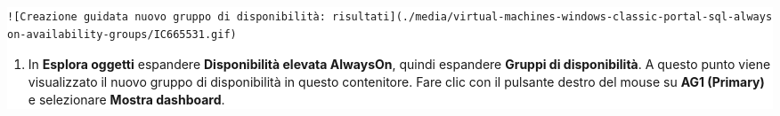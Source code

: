 	![Creazione guidata nuovo gruppo di disponibilità: risultati](./media/virtual-machines-windows-classic-portal-sql-alwayson-availability-groups/IC665531.gif)

1. In **Esplora oggetti** espandere **Disponibilità elevata AlwaysOn**, quindi espandere **Gruppi di disponibilità**. A questo punto viene visualizzato il nuovo gruppo di disponibilità in questo contenitore. Fare clic con il pulsante destro del mouse su **AG1 (Primary)** e selezionare **Mostra dashboard**.
